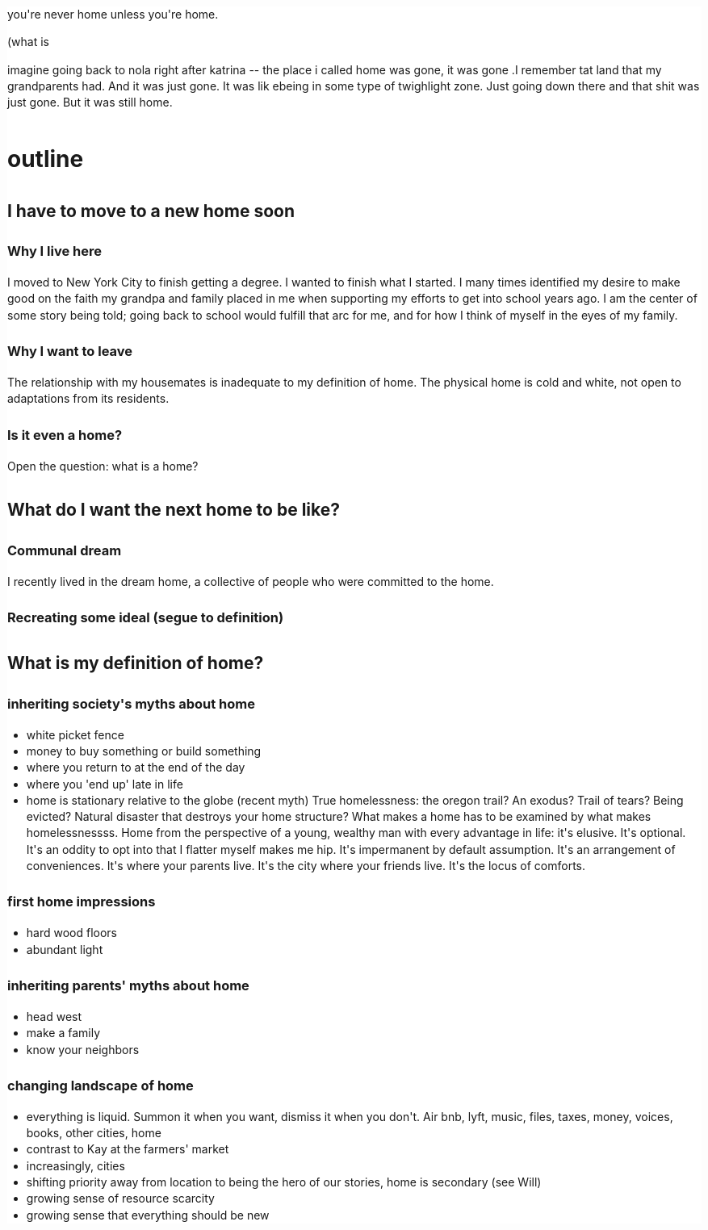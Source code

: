 you're never home unless you're home.

(what is 

imagine going back to nola right after katrina -- the place i called home was gone, it was gone .I remember tat land that my grandparents had. And it was just gone. It was lik ebeing in some type of twighlight zone. Just going down there and that shit was just gone. But it was still home. 


# outline
## I have to move to a new home soon
### Why I live here
I moved to New York City to finish getting a degree. I wanted to finish what I started. I many times identified my desire to make good on the faith my grandpa and family placed in me when supporting my efforts to get into school years ago. I am the center of some story being told; going back to school would fulfill that arc for me, and for how I think of myself in the eyes of my family. 
### Why I want to leave
The relationship with my housemates is inadequate to my definition of home. The physical home is cold and white, not open to adaptations from its residents.
### Is it even a home?
Open the question: what is a home?
## What do I want the next home to be like?
### Communal dream
I recently lived in the dream home, a collective of people who were committed to the home.
### Recreating some ideal (segue to definition)
## What is my definition of home?
### inheriting society's myths about home
+ white picket fence
+ money to buy something or build something
+ where you return to at the end of the day
+ where you 'end up' late in life
+ home is stationary relative to the globe (recent myth)
True homelessness: the oregon trail? An exodus? Trail of tears? Being evicted? Natural disaster that destroys your home structure? What makes a home has to be examined by what makes homelessnessss.
Home from the perspective of a young, wealthy man with every advantage in life: it's elusive. It's optional. It's an oddity to opt into that I flatter myself makes me hip. It's impermanent by default assumption. It's an arrangement of conveniences. It's where your parents live. It's the city where your friends live. It's the locus of comforts.
### first home impressions
+ hard wood floors
+ abundant light
### inheriting parents' myths about home
+ head west
+ make a family
+ know your neighbors
### changing landscape of home
+ everything is liquid. Summon it when you want, dismiss it when you don't. Air bnb, lyft, music, files, taxes, money, voices, books, other cities, home
+ contrast to Kay at the farmers' market
+ increasingly, cities
+ shifting priority away from location to being the hero of our stories, home is secondary (see Will)
+ growing sense of resource scarcity
+ growing sense that everything should be new